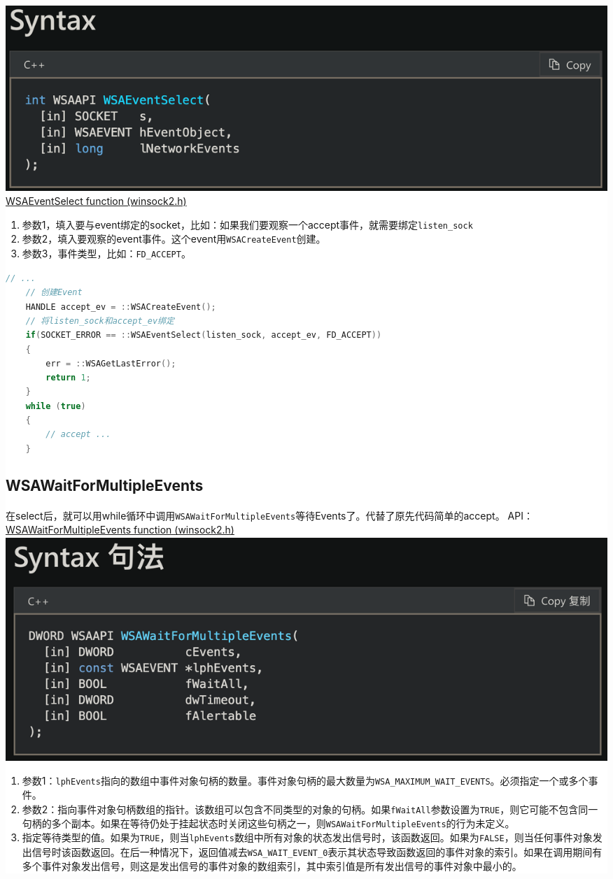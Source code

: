 ![](../../images/Windows_网络模型/image-20241110043251046.png)
[WSAEventSelect function (winsock2.h)](https://learn.microsoft.com/en-us/windows/win32/api/winsock2/nf-winsock2-wsaeventselect)
1. 参数1，填入要与event绑定的socket，比如：如果我们要观察一个accept事件，就需要绑定`listen_sock`
2. 参数2，填入要观察的event事件。这个event用`WSACreateEvent`创建。
3. 参数3，事件类型，比如：`FD_ACCEPT`。

```cpp
// ...
    // 创建Event
    HANDLE accept_ev = ::WSACreateEvent();
    // 将listen_sock和accept_ev绑定
    if(SOCKET_ERROR == ::WSAEventSelect(listen_sock, accept_ev, FD_ACCEPT))
    {
        err = ::WSAGetLastError();
        return 1;
    }
    while (true)
    {
        // accept ...
    }
```
## WSAWaitForMultipleEvents
在select后，就可以用while循环中调用`WSAWaitForMultipleEvents`等待Events了。代替了原先代码简单的accept。
API：[WSAWaitForMultipleEvents function (winsock2.h)](https://learn.microsoft.com/en-us/windows/win32/api/winsock2/nf-winsock2-wsawaitformultipleevents)
![](../../images/Windows_网络模型/image-20241110044646204.png)
1. 参数1：`lphEvents`指向的数组中事件对象句柄的数量。事件对象句柄的最大数量为`WSA_MAXIMUM_WAIT_EVENTS`。必须指定一个或多个事件。
2. 参数2：指向事件对象句柄数组的指针。该数组可以包含不同类型的对象的句柄。如果`fWaitAll`参数设置为`TRUE`，则它可能不包含同一句柄的多个副本。如果在等待仍处于挂起状态时关闭这些句柄之一，则`WSAWaitForMultipleEvents`的行为未定义。
3. 指定等待类型的值。如果为`TRUE`，则​​当`lphEvents`数组中所有对象的状态发出信号时，该函数返回。如果为`FALSE`，则当任何事件对象发出信号时该函数返回。在后一种情况下，返回值减去`WSA_WAIT_EVENT_0`表示其状态导致函数返回的事件对象的索引。如果在调用期间有多个事件对象发出信号，则这是发出信号的事件对象的数组索引，其中索引值是所有发出信号的事件对象中最小的。